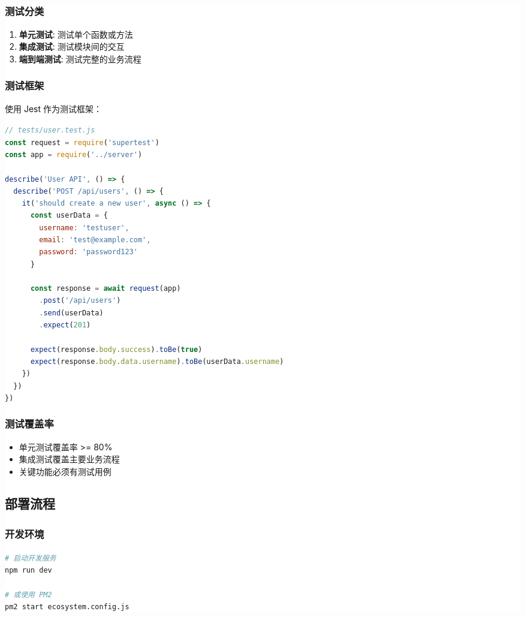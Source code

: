### 测试分类

1. **单元测试**: 测试单个函数或方法
2. **集成测试**: 测试模块间的交互
3. **端到端测试**: 测试完整的业务流程

### 测试框架

使用 Jest 作为测试框架：

```javascript
// tests/user.test.js
const request = require('supertest')
const app = require('../server')

describe('User API', () => {
  describe('POST /api/users', () => {
    it('should create a new user', async () => {
      const userData = {
        username: 'testuser',
        email: 'test@example.com',
        password: 'password123'
      }
      
      const response = await request(app)
        .post('/api/users')
        .send(userData)
        .expect(201)
      
      expect(response.body.success).toBe(true)
      expect(response.body.data.username).toBe(userData.username)
    })
  })
})
```

### 测试覆盖率

- 单元测试覆盖率 >= 80%
- 集成测试覆盖主要业务流程
- 关键功能必须有测试用例

## 部署流程

### 开发环境

```bash
# 启动开发服务
npm run dev

# 或使用 PM2
pm2 start ecosystem.config.js
```
